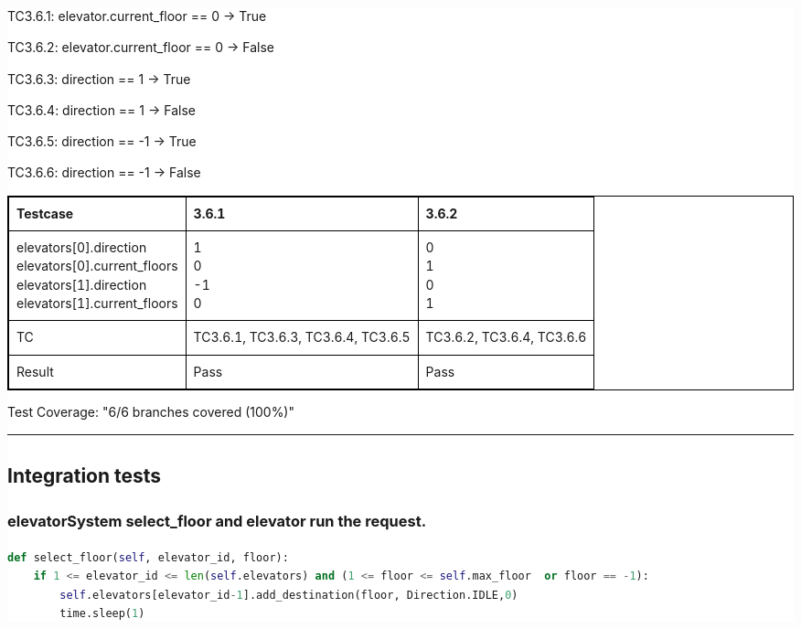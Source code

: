 ```python
```

TC3.6.1: elevator.current_floor == 0 -> True

TC3.6.2: elevator.current_floor == 0 -> False

TC3.6.3: direction == 1 -> True

TC3.6.4: direction == 1 -> False

TC3.6.5: direction == -1 -> True

TC3.6.6: direction == -1 -> False

<style>
table {
  border-collapse: collapse;
  width: 100%;
}
table, th, td {
  border: 1px solid black;
}
th, td {
  padding: 8px;
  text-align: left;
}
</style>

| Testcase                                                                                                       | 3.6.1                              | 3.6.2                     |
| -------------------------------------------------------------------------------------------------------------- | ---------------------------------- | ------------------------- |
| elevators[0].direction<br>elevators[0].current_floors<br>elevators[1].direction<br>elevators[1].current_floors | 1<br>0<br>-1<br>0                  | 0<br>1<br>0<br>1          |
| TC                                                                                                             | TC3.6.1, TC3.6.3, TC3.6.4, TC3.6.5 | TC3.6.2, TC3.6.4, TC3.6.6 |
| Result                                                                                                         | Pass                               | Pass                      |







Test Coverage: "6/6 branches covered (100%)"

---

## Integration tests

### elevatorSystem select_floor and elevator run the request.

```python
def select_floor(self, elevator_id, floor):
    if 1 <= elevator_id <= len(self.elevators) and (1 <= floor <= self.max_floor  or floor == -1):
        self.elevators[elevator_id-1].add_destination(floor, Direction.IDLE,0)
        time.sleep(1)
```
